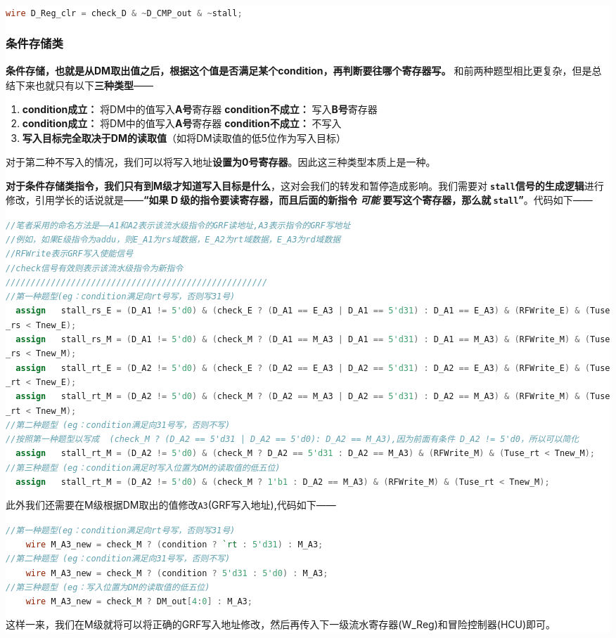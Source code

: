   ```verilog
wire D_Reg_clr = check_D & ~D_CMP_out & ~stall;
  ```

### 条件存储类

**条件存储，也就是从DM取出值之后，根据这个值是否满足某个condition，再判断要往哪个寄存器写。** 和前两种题型相比更复杂，但是总结下来也就只有以下**三种类型**——

1. **condition成立：** 将DM中的值写入**A号**寄存器
   **condition不成立：** 写入**B号**寄存器
2. **condition成立：** 将DM中的值写入**A号**寄存器
   **condition不成立：** 不写入
3. **写入目标完全取决于DM的读取值**（如将DM读取值的低5位作为写入目标）

对于第二种不写入的情况，我们可以将写入地址**设置为0号寄存器**。因此这三种类型本质上是一种。

**对于条件存储类指令，我们只有到M级才知道写入目标是什么**，这对会我们的转发和暂停造成影响。我们需要对 **`stall`信号的生成逻辑**进行修改，引用学长的话说就是——**“如果 D 级的指令要读寄存器，而且后面的新指令** ***可能*** **要写这个寄存器，那么就 `stall`”**。代码如下——

  ```verilog
//笔者采用的命名方法是——A1和A2表示该流水级指令的GRF读地址,A3表示指令的GRF写地址
//例如，如果E级指令为addu，则E_A1为rs域数据，E_A2为rt域数据，E_A3为rd域数据
//RFWrite表示GRF写入使能信号
//check信号有效则表示该流水级指令为新指令
////////////////////////////////////////////////////
//第一种题型(eg：condition满足向rt号写，否则写31号)
    assign   stall_rs_E = (D_A1 != 5'd0) & (check_E ? (D_A1 == E_A3 | D_A1 == 5'd31) : D_A1 == E_A3) & (RFWrite_E) & (Tuse_rs < Tnew_E);
    assign   stall_rs_M = (D_A1 != 5'd0) & (check_M ? (D_A1 == M_A3 | D_A1 == 5'd31) : D_A1 == M_A3) & (RFWrite_M) & (Tuse_rs < Tnew_M);
    assign   stall_rt_E = (D_A2 != 5'd0) & (check_E ? (D_A2 == E_A3 | D_A2 == 5'd31) : D_A2 == E_A3) & (RFWrite_E) & (Tuse_rt < Tnew_E);
    assign   stall_rt_M = (D_A2 != 5'd0) & (check_M ? (D_A2 == M_A3 | D_A2 == 5'd31) : D_A2 == M_A3) & (RFWrite_M) & (Tuse_rt < Tnew_M);
//第二种题型 (eg：condition满足向31号写，否则不写) 
//按照第一种题型以写成  (check_M ? (D_A2 == 5'd31 | D_A2 == 5'd0): D_A2 == M_A3),因为前面有条件 D_A2 != 5'd0，所以可以简化
    assign   stall_rt_M = (D_A2 != 5'd0) & (check_M ? D_A2 == 5'd31 : D_A2 == M_A3) & (RFWrite_M) & (Tuse_rt < Tnew_M);
//第三种题型 (eg：condition满足时写入位置为DM的读取值的低五位)   
    assign   stall_rt_M = (D_A2 != 5'd0) & (check_M ? 1'b1 : D_A2 == M_A3) & (RFWrite_M) & (Tuse_rt < Tnew_M);
  ```

此外我们还需要在M级根据DM取出的值修改`A3`(GRF写入地址),代码如下——

```verilog
//第一种题型(eg：condition满足向rt号写，否则写31号)
    wire M_A3_new = check_M ? (condition ? `rt : 5'd31) : M_A3; 
//第二种题型 (eg：condition满足向31号写，否则不写) 
    wire M_A3_new = check_M ? (condition ? 5'd31 : 5'd0) : M_A3; 
//第三种题型 (eg：写入位置为DM的读取值的低五位)  
    wire M_A3_new = check_M ? DM_out[4:0] : M_A3; 
```

这样一来，我们在M级就将可以将正确的GRF写入地址修改，然后再传入下一级流水寄存器(W_Reg)和冒险控制器(HCU)即可。
